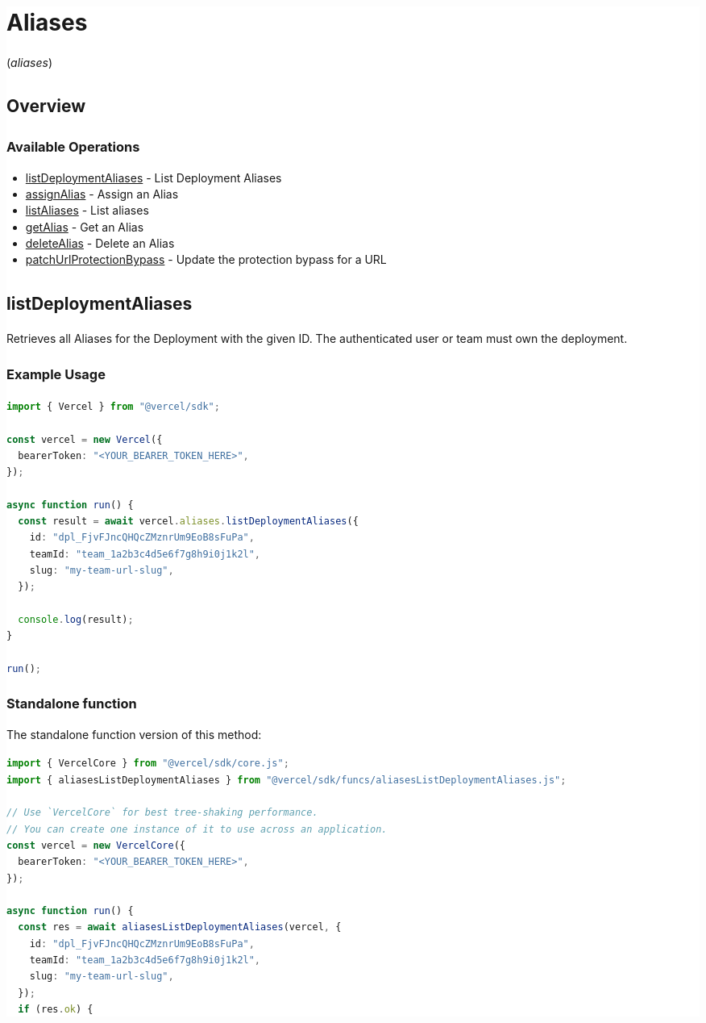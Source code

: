 # Aliases
(*aliases*)

## Overview

### Available Operations

* [listDeploymentAliases](#listdeploymentaliases) - List Deployment Aliases
* [assignAlias](#assignalias) - Assign an Alias
* [listAliases](#listaliases) - List aliases
* [getAlias](#getalias) - Get an Alias
* [deleteAlias](#deletealias) - Delete an Alias
* [patchUrlProtectionBypass](#patchurlprotectionbypass) - Update the protection bypass for a URL

## listDeploymentAliases

Retrieves all Aliases for the Deployment with the given ID. The authenticated user or team must own the deployment.

### Example Usage


```typescript
import { Vercel } from "@vercel/sdk";

const vercel = new Vercel({
  bearerToken: "<YOUR_BEARER_TOKEN_HERE>",
});

async function run() {
  const result = await vercel.aliases.listDeploymentAliases({
    id: "dpl_FjvFJncQHQcZMznrUm9EoB8sFuPa",
    teamId: "team_1a2b3c4d5e6f7g8h9i0j1k2l",
    slug: "my-team-url-slug",
  });

  console.log(result);
}

run();
```

### Standalone function

The standalone function version of this method:

```typescript
import { VercelCore } from "@vercel/sdk/core.js";
import { aliasesListDeploymentAliases } from "@vercel/sdk/funcs/aliasesListDeploymentAliases.js";

// Use `VercelCore` for best tree-shaking performance.
// You can create one instance of it to use across an application.
const vercel = new VercelCore({
  bearerToken: "<YOUR_BEARER_TOKEN_HERE>",
});

async function run() {
  const res = await aliasesListDeploymentAliases(vercel, {
    id: "dpl_FjvFJncQHQcZMznrUm9EoB8sFuPa",
    teamId: "team_1a2b3c4d5e6f7g8h9i0j1k2l",
    slug: "my-team-url-slug",
  });
  if (res.ok) {
```
